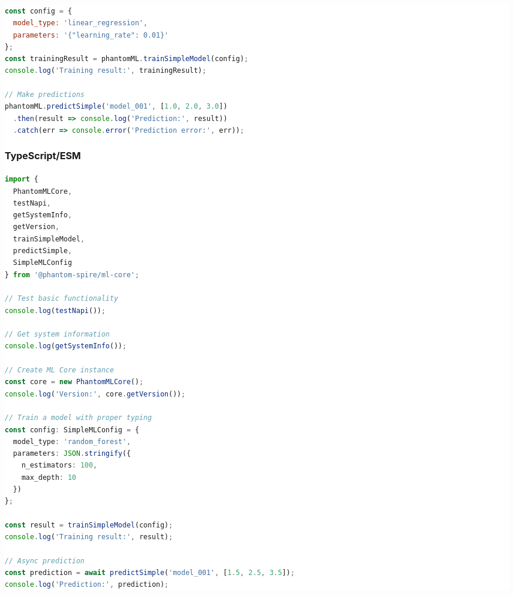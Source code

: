 ```javascript
const config = {
  model_type: 'linear_regression',
  parameters: '{"learning_rate": 0.01}'
};
const trainingResult = phantomML.trainSimpleModel(config);
console.log('Training result:', trainingResult);

// Make predictions
phantomML.predictSimple('model_001', [1.0, 2.0, 3.0])
  .then(result => console.log('Prediction:', result))
  .catch(err => console.error('Prediction error:', err));
```

### TypeScript/ESM

```typescript
import {
  PhantomMLCore,
  testNapi,
  getSystemInfo,
  getVersion,
  trainSimpleModel,
  predictSimple,
  SimpleMLConfig
} from '@phantom-spire/ml-core';

// Test basic functionality
console.log(testNapi());

// Get system information
console.log(getSystemInfo());

// Create ML Core instance
const core = new PhantomMLCore();
console.log('Version:', core.getVersion());

// Train a model with proper typing
const config: SimpleMLConfig = {
  model_type: 'random_forest',
  parameters: JSON.stringify({
    n_estimators: 100,
    max_depth: 10
  })
};

const result = trainSimpleModel(config);
console.log('Training result:', result);

// Async prediction
const prediction = await predictSimple('model_001', [1.5, 2.5, 3.5]);
console.log('Prediction:', prediction);
```
